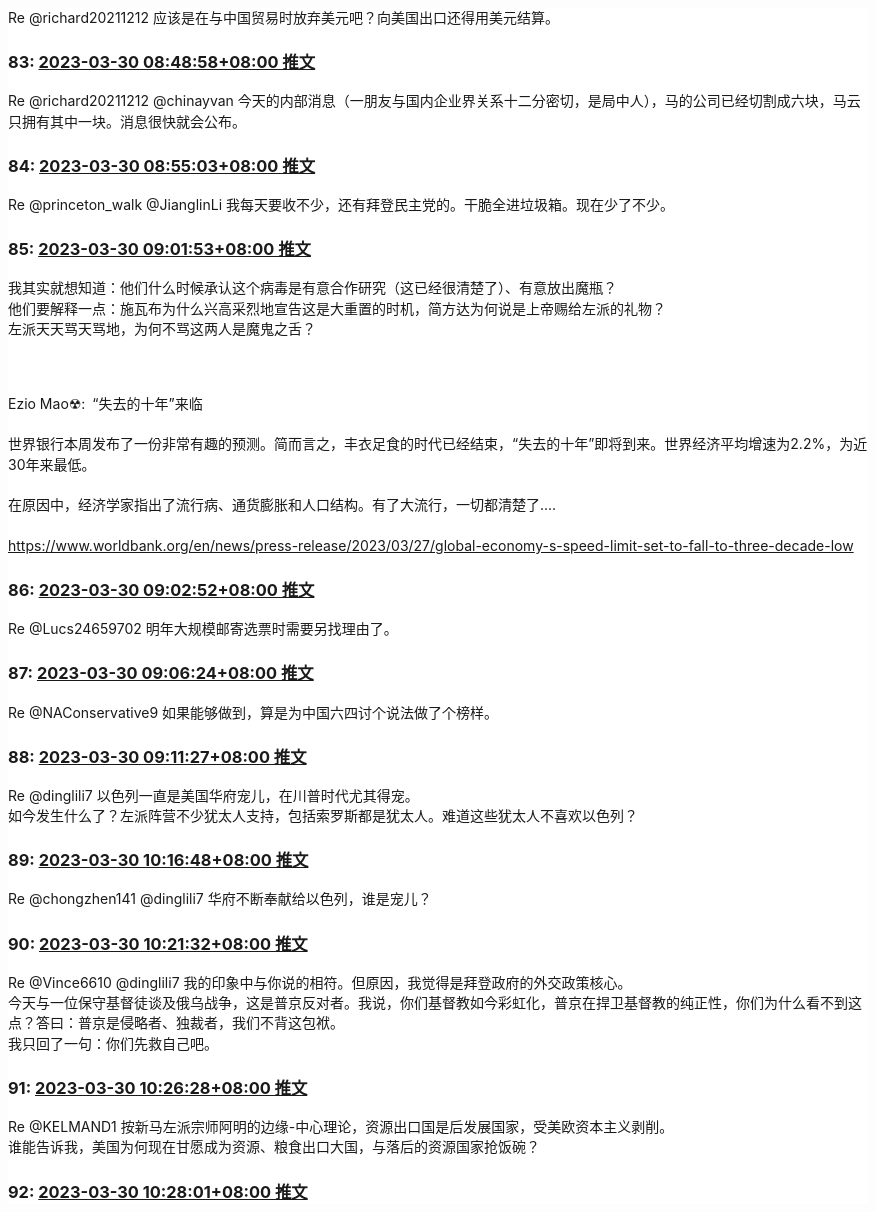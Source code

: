 Re @richard20211212 应该是在与中国贸易时放弃美元吧？向美国出口还得用美元结算。

### 83: [2023-03-30 08:48:58+08:00 推文](https://twitter.com/HeQinglian/status/1641241070838116352)

Re @richard20211212 @chinayvan 今天的内部消息（一朋友与国内企业界关系十二分密切，是局中人），马的公司已经切割成六块，马云只拥有其中一块。消息很快就会公布。

### 84: [2023-03-30 08:55:03+08:00 推文](https://twitter.com/HeQinglian/status/1641242599032868864)

Re @princeton_walk @JianglinLi 我每天要收不少，还有拜登民主党的。干脆全进垃圾箱。现在少了不少。

### 85: [2023-03-30 09:01:53+08:00 推文](https://twitter.com/HeQinglian/status/1641244322216509440)

我其实就想知道：他们什么时候承认这个病毒是有意合作研究（这已经很清楚了）、有意放出魔瓶？<br>他们要解释一点：施瓦布为什么兴高采烈地宣告这是大重置的时机，简方达为何说是上帝赐给左派的礼物？<br>左派天天骂天骂地，为何不骂这两人是魔鬼之舌？<div class="rsshub-quote"><br><br>Ezio Mao☢: “失去的十年”来临<br><br>世界银行本周发布了一份非常有趣的预测。简而言之，丰衣足食的时代已经结束，“失去的十年”即将到来。世界经济平均增速为2.2%，为近30年来最低。<br><br>在原因中，经济学家指出了流行病、通货膨胀和人口结构。有了大流行，一切都清楚了....<br><br>https://www.worldbank.org/en/news/press-release/2023/03/27/global-economy-s-speed-limit-set-to-fall-to-three-decade-low<br></div>

### 86: [2023-03-30 09:02:52+08:00 推文](https://twitter.com/HeQinglian/status/1641244565846781952)

Re @Lucs24659702 明年大规模邮寄选票时需要另找理由了。

### 87: [2023-03-30 09:06:24+08:00 推文](https://twitter.com/HeQinglian/status/1641245456956116992)

Re @NAConservative9 如果能够做到，算是为中国六四讨个说法做了个榜样。

### 88: [2023-03-30 09:11:27+08:00 推文](https://twitter.com/HeQinglian/status/1641246727351984128)

Re @dinglili7 以色列一直是美国华府宠儿，在川普时代尤其得宠。<br>如今发生什么了？左派阵营不少犹太人支持，包括索罗斯都是犹太人。难道这些犹太人不喜欢以色列？

### 89: [2023-03-30 10:16:48+08:00 推文](https://twitter.com/HeQinglian/status/1641263173935218688)

Re @chongzhen141 @dinglili7 华府不断奉献给以色列，谁是宠儿？

### 90: [2023-03-30 10:21:32+08:00 推文](https://twitter.com/HeQinglian/status/1641264363255353349)

Re @Vince6610 @dinglili7 我的印象中与你说的相符。但原因，我觉得是拜登政府的外交政策核心。<br>今天与一位保守基督徒谈及俄乌战争，这是普京反对者。我说，你们基督教如今彩虹化，普京在捍卫基督教的纯正性，你们为什么看不到这点？答曰：普京是侵略者、独裁者，我们不背这包袱。<br>我只回了一句：你们先救自己吧。

### 91: [2023-03-30 10:26:28+08:00 推文](https://twitter.com/HeQinglian/status/1641265607617261568)

Re @KELMAND1 按新马左派宗师阿明的边缘-中心理论，资源出口国是后发展国家，受美欧资本主义剥削。<br>谁能告诉我，美国为何现在甘愿成为资源、粮食出口大国，与落后的资源国家抢饭碗？

### 92: [2023-03-30 10:28:01+08:00 推文](https://twitter.com/HeQinglian/status/1641265997268021249)
